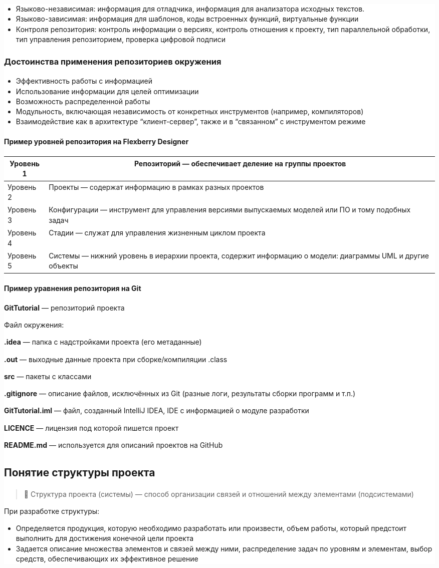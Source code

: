 - Языково-независимая: информация для отладчика, информация для анализатора исходных текстов.
- Языково-зависимая: информация для шаблонов, коды встроенных функций, виртуальные функции
- Контроля репозитория: контроль информации о версиях, контроль отношения к проекту, тип параллельной обработки, тип управления репозиторием, проверка цифровой подписи

### Достоинства применения репозиториев окружения

- Эффективность работы с информацией
- Использование информации для целей оптимизации
- Возможность распределенной работы
- Модульность, включающая независимость от конкретных инструментов (например, компиляторов)
- Взаимодействие как в архитектуре “клиент-сервер”, также и в “связанном” с инструментом режиме

#### Пример уровней репозитория на Flexberry Designer

| Уровень 1 | Репозиторий — обеспечивает деление на группы проектов |
| --- | --- |
| Уровень 2 | Проекты — содержат информацию в рамках разных проектов |
| Уровень 3 | Конфигурации — инструмент для управления версиями выпускаемых моделей или ПО и тому подобных задач |
| Уровень 4 | Стадии — служат для управления жизненным циклом проекта |
| Уровень 5 | Системы — нижний уровень в иерархии проекта, содержит информацию о модели: диаграммы UML и другие объекты |

#### Пример уравнения репозитория на Git

**GitTutorial** — репозиторий проекта 

Файл окружения:

**.idea** — папка с надстройками проекта (его метаданные) 

**.out** — выходные данные проекта при сборке/компиляции .class

**src** — пакеты с классами 

**.gitignore** — описание файлов, исключённых из Git (разные логи, результаты сборки программ и т.п.)

**GitTutorial.iml** — файл, созданный IntelliJ IDEA, IDE с информацией о модуле разработки 

**LICENCE** — лицензия под которой пишется проект

**README.md** — используется для описаний проектов на GitHub

## Понятие структуры проекта

> 📖 Структура проекта (системы) — способ организации связей и отношений между элементами (подсистемами)

При разработке структуры:

- Определяется продукция, которую необходимо разработать или произвести, объем работы, который предстоит выполнить для достижения конечной цели проекта
- Задается описание множества элементов и связей между ними, распределение задач по уровням и элементам, выбор средств, обеспечивающих их эффективное решение

